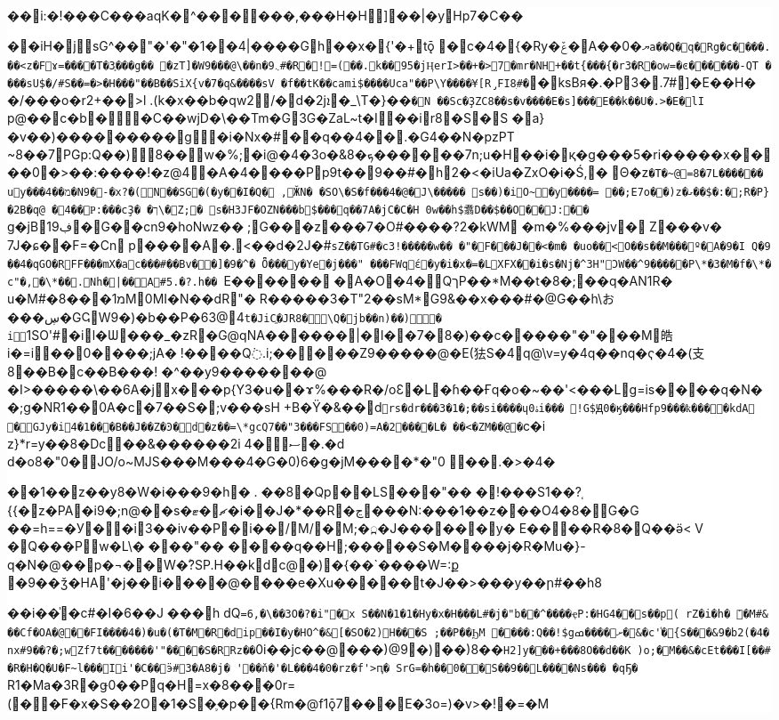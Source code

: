  ��i:�!���C���aqK�^������,���H�H]��|�yHp7�C��
 
 ��iH�jsG^��"�'� "�1� �4|����Gh��x�{'�+tǭ �c�4�{�Ry�ݞ�A��0�ޔ`a��Q� q� Rg�c�� ��.��<z�Fɤ=����T�3֛�� �g�� �zT]�W9���@\��n�܆9#�R�׵!=(��.k��95�jӉerI>��+�>7�mr�NH+��t{���{�r3�R�ow=�ͼ������-QT ����sU$�/#S��=�>�H���"��B��SiX{v�7�q&����sV
�f��tK��cami$����Uca"��P\Y����¥[R̡FI8ִ#�`�ksBя�.�P3�.7#]�E��H� �/���o�r2+��>l . (k�x��b�qw2/ �d�2jܐ�\_\T�}��`�N ��Sc�ҘZC8��s�v����E�s]���E��k��U�.>�E�lI`p@��c�b�՗�C��wjD�\��Tm�G3G�ZaL~t�I��ir8�S�S
�a}�v��)���������g�i�Nx�#��q��4��.�G4��N� рzPT
~8��7P Gp:Q��)8��w�%;�i@�4�3o�&ܟ�8������7n;u�H��i�қ�g���5�ri�����x����0�>��:����!�z@4�A �4����Pp9 t��9��#�h2�<�iU a�ZxO�i�Ś,� Θ�z`�T�~@=8�7L������uy���מ��4�N9�-�x?�(N��SG�(�y��I�Q�
,ӁN� �SO\�S�f���4�@�J\����� s��)�iO~�y� ���=
��;E 7o��)z�ގ� �$�:�;R�P}�2B�q@
�4��Ҏ:���cҘ� �ך\�􍓏Z;� s�H3JF�OZN� ��b$���q��7A�jC�C�H 0w��h$翥D��$��O��J :��`g�jB1ڣ9�G��cn9�hoNԝz��
;G���z���7�O#����?2�kWM
�m�%���jv� Z���v�
7J�ɕ��F=�Cn
p����A�.<��d�2J�#`sZ��TG#�c3!�����w��
�"�F���J��<�m�
 �uo��<O��s��M���º�A�9�I Q�9��4�qGO�RFF���mX�ac���#��Bv��]�9�^�
Ȫ���у�Ye�j���"
���FWq έ�y�i�x�=�LXFX��i�s�Nj�^3H"Ͻ W��^9�����P\*�3�M�f�\*�c"�,�\*��֐.Nh�|��A#5.�?.h��
`E������
�A�O�4�QךP��\*M��t�8�;��q�AN1R� u�M#�8��� 1מM0MI�N��dR"�
R�����3�T"2��sM\*G9&��x���#�@G��h\お���ڛ�GҀW9�)�b� �P�63@4`t�JiC֦�JR8�\Q�jb��n)��)�i`1S O'#�il�Ѡ���\_�zR�G@qNA������|�ӏ��7�8�)��c�����"�"���M皓i�=i��0����;jA�
!����Q߭.i;���֐��Z9�����@ �E(㹤S�4q@\v=y�4q��nq�ҁ�4�(支8� �B�c� �B���! �^��y9�������@ �I>���� �\��6A�jx���p{Ү3�u��ɤ%���R�/oƐ�L�ɦ��Ғq�o�~� �'<���Lg=is�֐���q�N��;g�NR1��0A�c�7��S�;v���sH
+B�Ÿ�&��d`rs�dr���3�1�;��si����ɥۀ0i��� !G$Ԭ0�ӄ���Hfp9���ҟ����kdA � GJy�i4�1���B��J��Z�Ͽ�d�z��=\*gcQ7��"3���FS��0)=A�2����L�
��<�ZM��@�`c�i
z}\*r=y��8� Dc��&������2i
ސ�4�.�d d�o8�"0�JO/o~MJS���M���4�G�0)6�g�jM����\*�"0 ��.�>�4�
 
 ��1��z��y8�W�i ���9�h�
. ��8�Qp��LS���"��
�!���S1��?֚{{�z�PA�i9�;n@� �s�ޗ�ޓ�i��J�\*��R�ڃ���N:���1��z���O4�8�G�G
��=h==�У��i3��iv��P �i��/M/�M;�߽�J������y� 
E����R�8�Q��ӛ<
V �Q���Pw�L\� ���"�� ����q��H;�����S�M����j�R�Mu�}-q�N�@��p�¬��W�ۧ?SP.H��kdc@�)�{��`����W=:ք
�9��ǯ�HA'�j��i����@����e�Xu�����t�J��>���y��ր#��h8
 
 ��i��֓�c#�I� 6��J
���h dQ`=6,�\��3O�?�i"�x S��N�1�1�Hy�x�H���L#�j�"b��^����ҿP:�HG4��s��p(
rZ�i�h�
ܰ�M#&��Cf�OA�@��FI����4�)�u�(�T�M�R�dip��I�y�HO^�&[�SO�2)H���S ;��Pܰ��ϦM �� ��:Q��!$gށ����ߘ�&�c'֓�{S���&9�b2(�4�nx#9��?�;wZf7t�������'"����S�RRz��`0i��jc��@���)@9�)��)8��`H2]y���+���8O�� d��K )o;�M��&�cEt���I[��#�R�H�Q�U�F~l���Ii'�C��ӭ#3�A8�j� '��ň�'�L���4�0�rz�f'>ԥ� SrG=�h��0��S��9��L����Ns��� �qҔ�
 `R1�Ma�3R�ǥ0��Pq�H=x�8���0r=(��F�x�S��2O� 1�S�֛�p��{Rm�@f1ǭ7���E�3o=)�v>�!�=�M
 